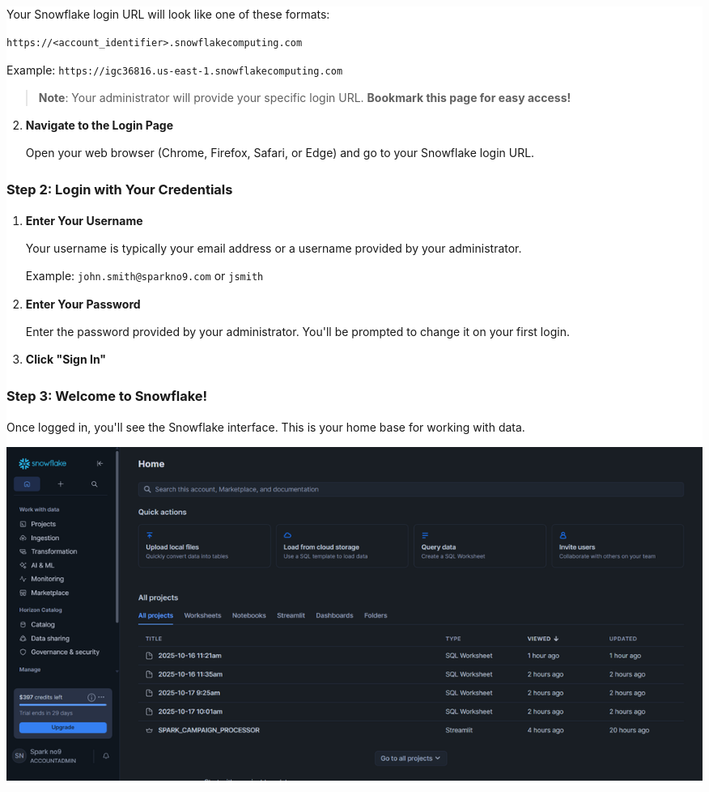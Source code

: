    Your Snowflake login URL will look like one of these formats:
   ```
   https://<account_identifier>.snowflakecomputing.com
   ```
   
   Example: `https://igc36816.us-east-1.snowflakecomputing.com`
   
   > **Note**: Your administrator will provide your specific login URL. **Bookmark this page for easy access!**

2. **Navigate to the Login Page**
   
   Open your web browser (Chrome, Firefox, Safari, or Edge) and go to your Snowflake login URL.



### Step 2: Login with Your Credentials

1. **Enter Your Username**
   
   Your username is typically your email address or a username provided by your administrator.
   
   Example: `john.smith@sparkno9.com` or `jsmith`

2. **Enter Your Password**
   
   Enter the password provided by your administrator. You'll be prompted to change it on your first login.

3. **Click "Sign In"**


### Step 3: Welcome to Snowflake!

Once logged in, you'll see the Snowflake interface. This is your home base for working with data.

![Screenshot of the Snowflake Home interface, showing the navigation menu on the left and the main dashboard work area](../../assets/images/snowflake-home.png)
